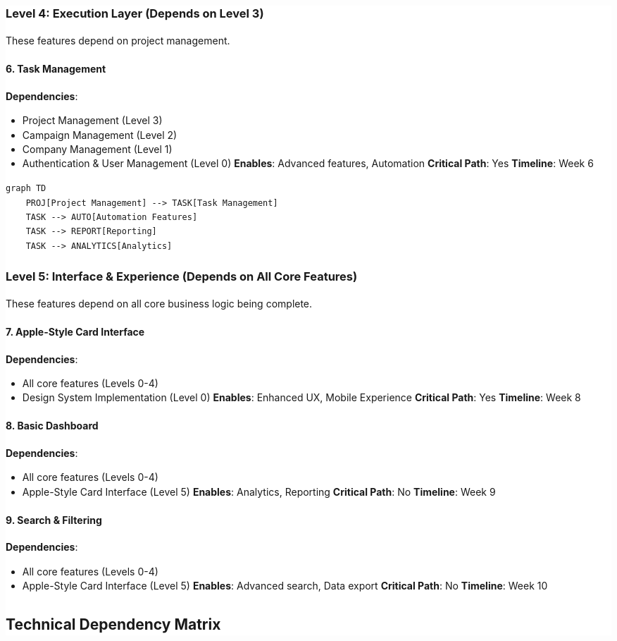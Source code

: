 ### Level 4: Execution Layer (Depends on Level 3)
These features depend on project management.

#### 6. Task Management
**Dependencies**:
- Project Management (Level 3)
- Campaign Management (Level 2)
- Company Management (Level 1)
- Authentication & User Management (Level 0)
**Enables**: Advanced features, Automation
**Critical Path**: Yes
**Timeline**: Week 6

```mermaid
graph TD
    PROJ[Project Management] --> TASK[Task Management]
    TASK --> AUTO[Automation Features]
    TASK --> REPORT[Reporting]
    TASK --> ANALYTICS[Analytics]
```

### Level 5: Interface & Experience (Depends on All Core Features)
These features depend on all core business logic being complete.

#### 7. Apple-Style Card Interface
**Dependencies**:
- All core features (Levels 0-4)
- Design System Implementation (Level 0)
**Enables**: Enhanced UX, Mobile Experience
**Critical Path**: Yes
**Timeline**: Week 8

#### 8. Basic Dashboard
**Dependencies**:
- All core features (Levels 0-4)
- Apple-Style Card Interface (Level 5)
**Enables**: Analytics, Reporting
**Critical Path**: No
**Timeline**: Week 9

#### 9. Search & Filtering
**Dependencies**:
- All core features (Levels 0-4)
- Apple-Style Card Interface (Level 5)
**Enables**: Advanced search, Data export
**Critical Path**: No
**Timeline**: Week 10

## Technical Dependency Matrix
